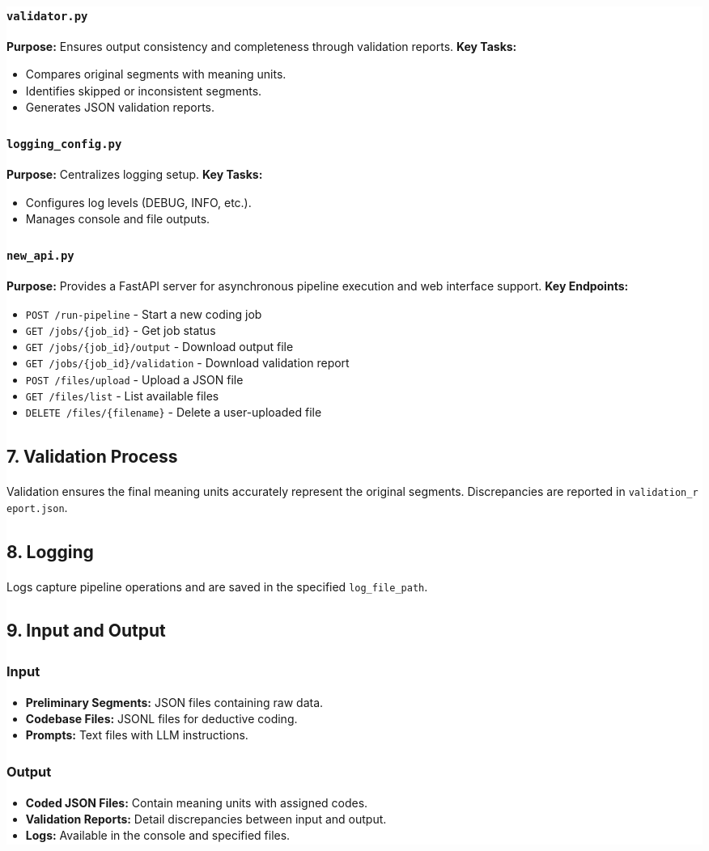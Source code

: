 ### `validator.py`
**Purpose:** Ensures output consistency and completeness through validation reports.
**Key Tasks:**
- Compares original segments with meaning units.
- Identifies skipped or inconsistent segments.
- Generates JSON validation reports.

### `logging_config.py`
**Purpose:** Centralizes logging setup.
**Key Tasks:**
- Configures log levels (DEBUG, INFO, etc.).
- Manages console and file outputs.

### `new_api.py`
**Purpose:** Provides a FastAPI server for asynchronous pipeline execution and web interface support.
**Key Endpoints:**
- `POST /run-pipeline` - Start a new coding job
- `GET /jobs/{job_id}` - Get job status
- `GET /jobs/{job_id}/output` - Download output file
- `GET /jobs/{job_id}/validation` - Download validation report
- `POST /files/upload` - Upload a JSON file
- `GET /files/list` - List available files
- `DELETE /files/{filename}` - Delete a user-uploaded file

## 7. Validation Process
Validation ensures the final meaning units accurately represent the original segments. Discrepancies are reported in `validation_report.json`.

## 8. Logging
Logs capture pipeline operations and are saved in the specified `log_file_path`.

## 9. Input and Output
### Input
- **Preliminary Segments:** JSON files containing raw data.
- **Codebase Files:** JSONL files for deductive coding.
- **Prompts:** Text files with LLM instructions.

### Output
- **Coded JSON Files:** Contain meaning units with assigned codes.
- **Validation Reports:** Detail discrepancies between input and output.
- **Logs:** Available in the console and specified files.

